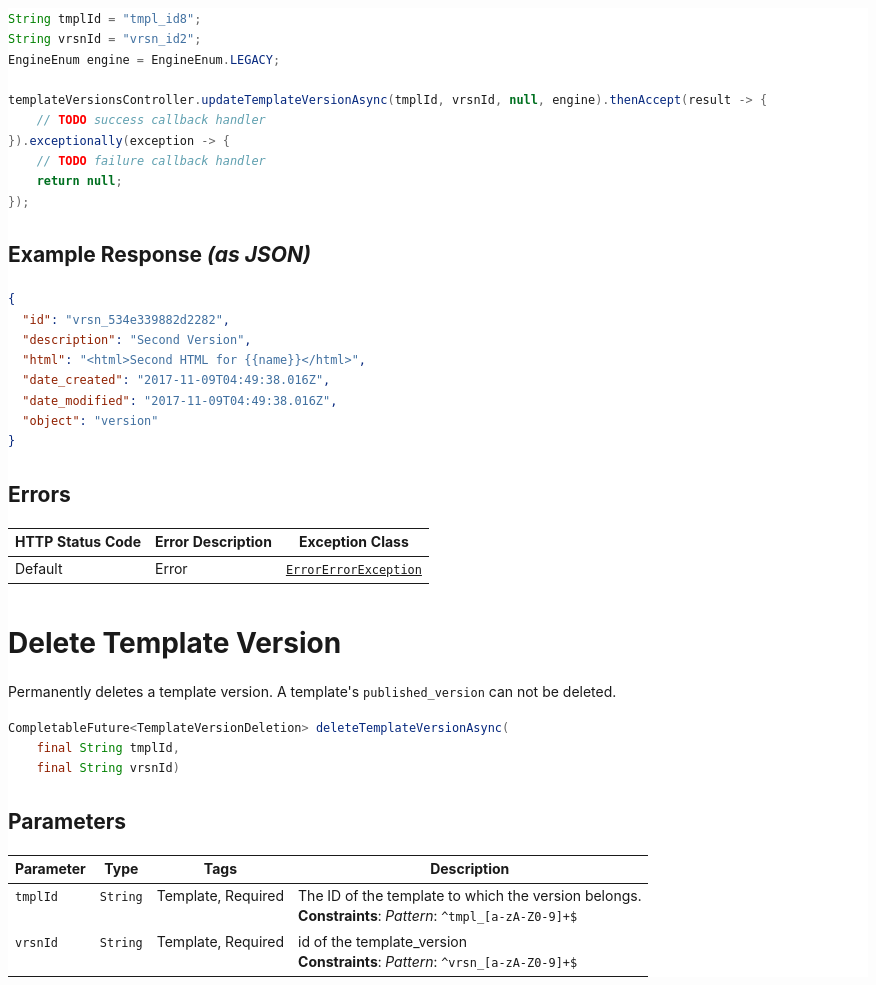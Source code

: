 ```java
String tmplId = "tmpl_id8";
String vrsnId = "vrsn_id2";
EngineEnum engine = EngineEnum.LEGACY;

templateVersionsController.updateTemplateVersionAsync(tmplId, vrsnId, null, engine).thenAccept(result -> {
    // TODO success callback handler
}).exceptionally(exception -> {
    // TODO failure callback handler
    return null;
});
```

## Example Response *(as JSON)*

```json
{
  "id": "vrsn_534e339882d2282",
  "description": "Second Version",
  "html": "<html>Second HTML for {{name}}</html>",
  "date_created": "2017-11-09T04:49:38.016Z",
  "date_modified": "2017-11-09T04:49:38.016Z",
  "object": "version"
}
```

## Errors

| HTTP Status Code | Error Description | Exception Class |
|  --- | --- | --- |
| Default | Error | [`ErrorErrorException`](/doc/models/error-error-exception.md) |


# Delete Template Version

Permanently deletes a template version. A template's `published_version` can not be deleted.

```java
CompletableFuture<TemplateVersionDeletion> deleteTemplateVersionAsync(
    final String tmplId,
    final String vrsnId)
```

## Parameters

| Parameter | Type | Tags | Description |
|  --- | --- | --- | --- |
| `tmplId` | `String` | Template, Required | The ID of the template to which the version belongs.<br>**Constraints**: *Pattern*: `^tmpl_[a-zA-Z0-9]+$` |
| `vrsnId` | `String` | Template, Required | id of the template_version<br>**Constraints**: *Pattern*: `^vrsn_[a-zA-Z0-9]+$` |
